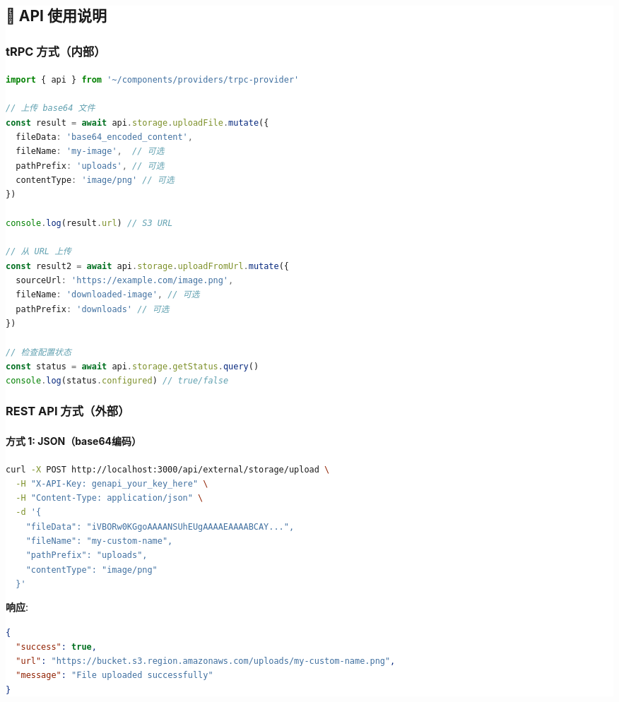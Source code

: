 
## 🔌 API 使用说明

### tRPC 方式（内部）

```typescript
import { api } from '~/components/providers/trpc-provider'

// 上传 base64 文件
const result = await api.storage.uploadFile.mutate({
  fileData: 'base64_encoded_content',
  fileName: 'my-image',  // 可选
  pathPrefix: 'uploads', // 可选
  contentType: 'image/png' // 可选
})

console.log(result.url) // S3 URL

// 从 URL 上传
const result2 = await api.storage.uploadFromUrl.mutate({
  sourceUrl: 'https://example.com/image.png',
  fileName: 'downloaded-image', // 可选
  pathPrefix: 'downloads' // 可选
})

// 检查配置状态
const status = await api.storage.getStatus.query()
console.log(status.configured) // true/false
```

### REST API 方式（外部）

#### 方式 1: JSON（base64编码）

```bash
curl -X POST http://localhost:3000/api/external/storage/upload \
  -H "X-API-Key: genapi_your_key_here" \
  -H "Content-Type: application/json" \
  -d '{
    "fileData": "iVBORw0KGgoAAAANSUhEUgAAAAEAAAABCAY...",
    "fileName": "my-custom-name",
    "pathPrefix": "uploads",
    "contentType": "image/png"
  }'
```

**响应**:
```json
{
  "success": true,
  "url": "https://bucket.s3.region.amazonaws.com/uploads/my-custom-name.png",
  "message": "File uploaded successfully"
}
```
